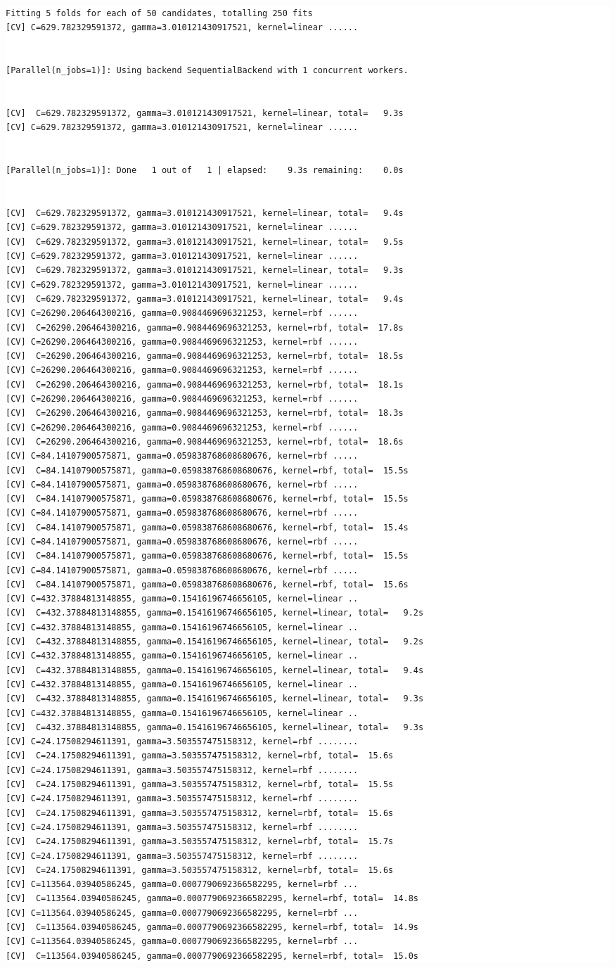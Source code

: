     Fitting 5 folds for each of 50 candidates, totalling 250 fits
    [CV] C=629.782329591372, gamma=3.010121430917521, kernel=linear ......
    

    [Parallel(n_jobs=1)]: Using backend SequentialBackend with 1 concurrent workers.
    

    [CV]  C=629.782329591372, gamma=3.010121430917521, kernel=linear, total=   9.3s
    [CV] C=629.782329591372, gamma=3.010121430917521, kernel=linear ......
    

    [Parallel(n_jobs=1)]: Done   1 out of   1 | elapsed:    9.3s remaining:    0.0s
    

    [CV]  C=629.782329591372, gamma=3.010121430917521, kernel=linear, total=   9.4s
    [CV] C=629.782329591372, gamma=3.010121430917521, kernel=linear ......
    [CV]  C=629.782329591372, gamma=3.010121430917521, kernel=linear, total=   9.5s
    [CV] C=629.782329591372, gamma=3.010121430917521, kernel=linear ......
    [CV]  C=629.782329591372, gamma=3.010121430917521, kernel=linear, total=   9.3s
    [CV] C=629.782329591372, gamma=3.010121430917521, kernel=linear ......
    [CV]  C=629.782329591372, gamma=3.010121430917521, kernel=linear, total=   9.4s
    [CV] C=26290.206464300216, gamma=0.9084469696321253, kernel=rbf ......
    [CV]  C=26290.206464300216, gamma=0.9084469696321253, kernel=rbf, total=  17.8s
    [CV] C=26290.206464300216, gamma=0.9084469696321253, kernel=rbf ......
    [CV]  C=26290.206464300216, gamma=0.9084469696321253, kernel=rbf, total=  18.5s
    [CV] C=26290.206464300216, gamma=0.9084469696321253, kernel=rbf ......
    [CV]  C=26290.206464300216, gamma=0.9084469696321253, kernel=rbf, total=  18.1s
    [CV] C=26290.206464300216, gamma=0.9084469696321253, kernel=rbf ......
    [CV]  C=26290.206464300216, gamma=0.9084469696321253, kernel=rbf, total=  18.3s
    [CV] C=26290.206464300216, gamma=0.9084469696321253, kernel=rbf ......
    [CV]  C=26290.206464300216, gamma=0.9084469696321253, kernel=rbf, total=  18.6s
    [CV] C=84.14107900575871, gamma=0.059838768608680676, kernel=rbf .....
    [CV]  C=84.14107900575871, gamma=0.059838768608680676, kernel=rbf, total=  15.5s
    [CV] C=84.14107900575871, gamma=0.059838768608680676, kernel=rbf .....
    [CV]  C=84.14107900575871, gamma=0.059838768608680676, kernel=rbf, total=  15.5s
    [CV] C=84.14107900575871, gamma=0.059838768608680676, kernel=rbf .....
    [CV]  C=84.14107900575871, gamma=0.059838768608680676, kernel=rbf, total=  15.4s
    [CV] C=84.14107900575871, gamma=0.059838768608680676, kernel=rbf .....
    [CV]  C=84.14107900575871, gamma=0.059838768608680676, kernel=rbf, total=  15.5s
    [CV] C=84.14107900575871, gamma=0.059838768608680676, kernel=rbf .....
    [CV]  C=84.14107900575871, gamma=0.059838768608680676, kernel=rbf, total=  15.6s
    [CV] C=432.37884813148855, gamma=0.15416196746656105, kernel=linear ..
    [CV]  C=432.37884813148855, gamma=0.15416196746656105, kernel=linear, total=   9.2s
    [CV] C=432.37884813148855, gamma=0.15416196746656105, kernel=linear ..
    [CV]  C=432.37884813148855, gamma=0.15416196746656105, kernel=linear, total=   9.2s
    [CV] C=432.37884813148855, gamma=0.15416196746656105, kernel=linear ..
    [CV]  C=432.37884813148855, gamma=0.15416196746656105, kernel=linear, total=   9.4s
    [CV] C=432.37884813148855, gamma=0.15416196746656105, kernel=linear ..
    [CV]  C=432.37884813148855, gamma=0.15416196746656105, kernel=linear, total=   9.3s
    [CV] C=432.37884813148855, gamma=0.15416196746656105, kernel=linear ..
    [CV]  C=432.37884813148855, gamma=0.15416196746656105, kernel=linear, total=   9.3s
    [CV] C=24.17508294611391, gamma=3.503557475158312, kernel=rbf ........
    [CV]  C=24.17508294611391, gamma=3.503557475158312, kernel=rbf, total=  15.6s
    [CV] C=24.17508294611391, gamma=3.503557475158312, kernel=rbf ........
    [CV]  C=24.17508294611391, gamma=3.503557475158312, kernel=rbf, total=  15.5s
    [CV] C=24.17508294611391, gamma=3.503557475158312, kernel=rbf ........
    [CV]  C=24.17508294611391, gamma=3.503557475158312, kernel=rbf, total=  15.6s
    [CV] C=24.17508294611391, gamma=3.503557475158312, kernel=rbf ........
    [CV]  C=24.17508294611391, gamma=3.503557475158312, kernel=rbf, total=  15.7s
    [CV] C=24.17508294611391, gamma=3.503557475158312, kernel=rbf ........
    [CV]  C=24.17508294611391, gamma=3.503557475158312, kernel=rbf, total=  15.6s
    [CV] C=113564.03940586245, gamma=0.0007790692366582295, kernel=rbf ...
    [CV]  C=113564.03940586245, gamma=0.0007790692366582295, kernel=rbf, total=  14.8s
    [CV] C=113564.03940586245, gamma=0.0007790692366582295, kernel=rbf ...
    [CV]  C=113564.03940586245, gamma=0.0007790692366582295, kernel=rbf, total=  14.9s
    [CV] C=113564.03940586245, gamma=0.0007790692366582295, kernel=rbf ...
    [CV]  C=113564.03940586245, gamma=0.0007790692366582295, kernel=rbf, total=  15.0s